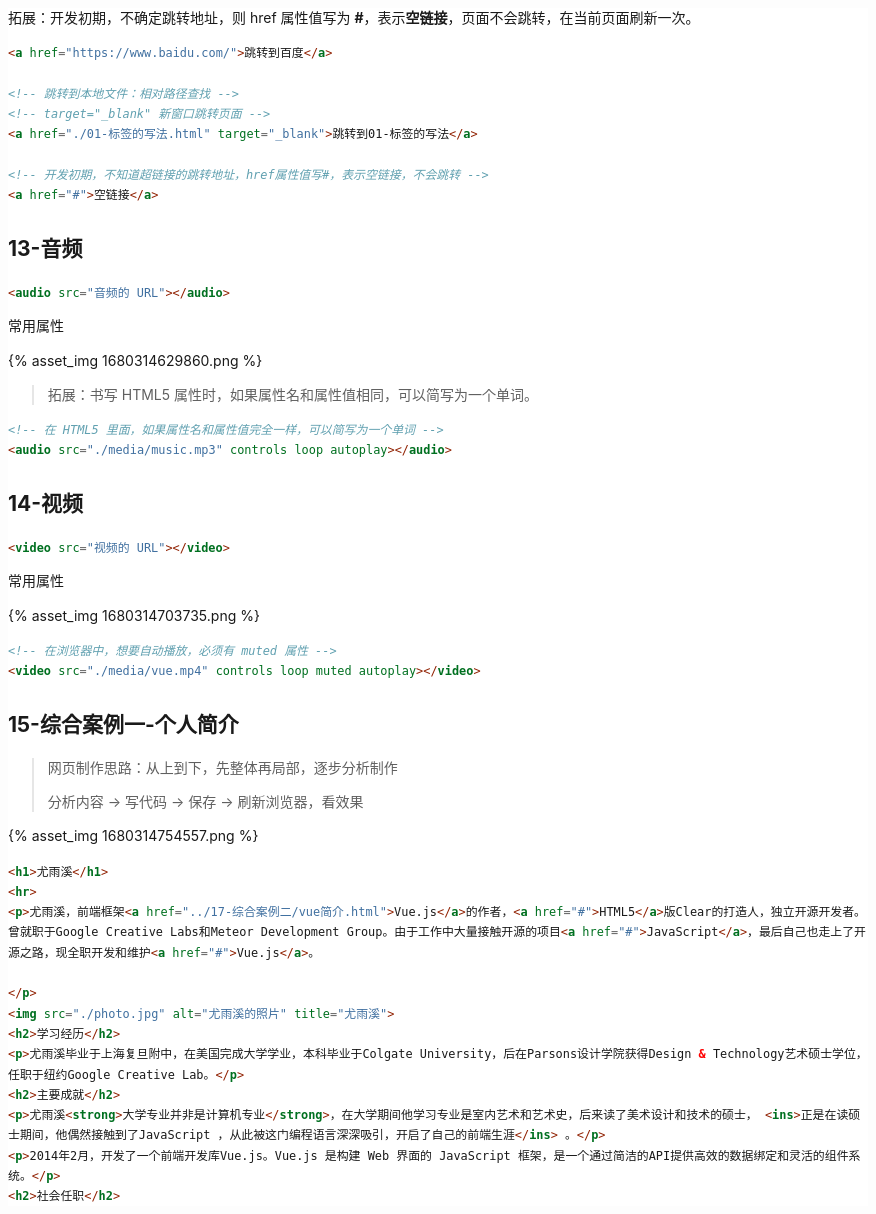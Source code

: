 拓展：开发初期，不确定跳转地址，则 href 属性值写为 **#**，表示**空链接**，页面不会跳转，在当前页面刷新一次。

```html
<a href="https://www.baidu.com/">跳转到百度</a>

<!-- 跳转到本地文件：相对路径查找 --> 
<!-- target="_blank" 新窗口跳转页面 --> 
<a href="./01-标签的写法.html" target="_blank">跳转到01-标签的写法</a>

<!-- 开发初期，不知道超链接的跳转地址，href属性值写#，表示空链接，不会跳转 -->
<a href="#">空链接</a>
```

## 13-音频

```html
<audio src="音频的 URL"></audio>
```

常用属性

{% asset_img 1680314629860.png %}

> 拓展：书写 HTML5 属性时，如果属性名和属性值相同，可以简写为一个单词。 

```html
<!-- 在 HTML5 里面，如果属性名和属性值完全一样，可以简写为一个单词 -->
<audio src="./media/music.mp3" controls loop autoplay></audio>
```

## 14-视频

```html
<video src="视频的 URL"></video>
```

常用属性

{% asset_img 1680314703735.png %}

```html
<!-- 在浏览器中，想要自动播放，必须有 muted 属性 -->
<video src="./media/vue.mp4" controls loop muted autoplay></video>
```

## 15-综合案例一-个人简介

> 网页制作思路：从上到下，先整体再局部，逐步分析制作
>
> 分析内容 → 写代码 → 保存 → 刷新浏览器，看效果

{% asset_img 1680314754557.png %}

```html
<h1>尤雨溪</h1>
<hr>
<p>尤雨溪，前端框架<a href="../17-综合案例二/vue简介.html">Vue.js</a>的作者，<a href="#">HTML5</a>版Clear的打造人，独立开源开发者。曾就职于Google Creative Labs和Meteor Development Group。由于工作中大量接触开源的项目<a href="#">JavaScript</a>，最后自己也走上了开源之路，现全职开发和维护<a href="#">Vue.js</a>。

</p>
<img src="./photo.jpg" alt="尤雨溪的照片" title="尤雨溪">
<h2>学习经历</h2>
<p>尤雨溪毕业于上海复旦附中，在美国完成大学学业，本科毕业于Colgate University，后在Parsons设计学院获得Design & Technology艺术硕士学位，任职于纽约Google Creative Lab。</p>
<h2>主要成就</h2>
<p>尤雨溪<strong>大学专业并非是计算机专业</strong>，在大学期间他学习专业是室内艺术和艺术史，后来读了美术设计和技术的硕士， <ins>正是在读硕士期间，他偶然接触到了JavaScript ，从此被这门编程语言深深吸引，开启了自己的前端生涯</ins> 。</p>
<p>2014年2月，开发了一个前端开发库Vue.js。Vue.js 是构建 Web 界面的 JavaScript 框架，是一个通过简洁的API提供高效的数据绑定和灵活的组件系统。</p>
<h2>社会任职</h2>
```